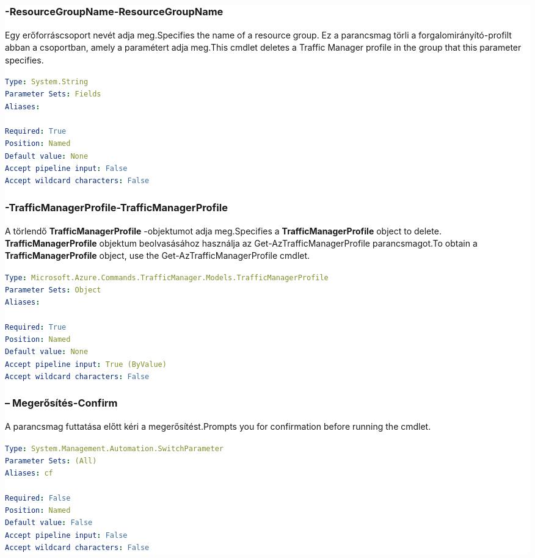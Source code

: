 ### <span data-ttu-id="ff991-128">-ResourceGroupName</span><span class="sxs-lookup"><span data-stu-id="ff991-128">-ResourceGroupName</span></span>
<span data-ttu-id="ff991-129">Egy erőforráscsoport nevét adja meg.</span><span class="sxs-lookup"><span data-stu-id="ff991-129">Specifies the name of a resource group.</span></span>
<span data-ttu-id="ff991-130">Ez a parancsmag törli a forgalomirányító-profilt abban a csoportban, amely a paramétert adja meg.</span><span class="sxs-lookup"><span data-stu-id="ff991-130">This cmdlet deletes a Traffic Manager profile in the group that this parameter specifies.</span></span>

```yaml
Type: System.String
Parameter Sets: Fields
Aliases:

Required: True
Position: Named
Default value: None
Accept pipeline input: False
Accept wildcard characters: False
```

### <span data-ttu-id="ff991-131">-TrafficManagerProfile</span><span class="sxs-lookup"><span data-stu-id="ff991-131">-TrafficManagerProfile</span></span>
<span data-ttu-id="ff991-132">A törlendő **TrafficManagerProfile** -objektumot adja meg.</span><span class="sxs-lookup"><span data-stu-id="ff991-132">Specifies a **TrafficManagerProfile** object to delete.</span></span>
<span data-ttu-id="ff991-133">**TrafficManagerProfile** objektum beolvasásához használja az Get-AzTrafficManagerProfile parancsmagot.</span><span class="sxs-lookup"><span data-stu-id="ff991-133">To obtain a **TrafficManagerProfile** object, use the Get-AzTrafficManagerProfile cmdlet.</span></span>

```yaml
Type: Microsoft.Azure.Commands.TrafficManager.Models.TrafficManagerProfile
Parameter Sets: Object
Aliases:

Required: True
Position: Named
Default value: None
Accept pipeline input: True (ByValue)
Accept wildcard characters: False
```

### <span data-ttu-id="ff991-134">– Megerősítés</span><span class="sxs-lookup"><span data-stu-id="ff991-134">-Confirm</span></span>
<span data-ttu-id="ff991-135">A parancsmag futtatása előtt kéri a megerősítést.</span><span class="sxs-lookup"><span data-stu-id="ff991-135">Prompts you for confirmation before running the cmdlet.</span></span>

```yaml
Type: System.Management.Automation.SwitchParameter
Parameter Sets: (All)
Aliases: cf

Required: False
Position: Named
Default value: False
Accept pipeline input: False
Accept wildcard characters: False
```
